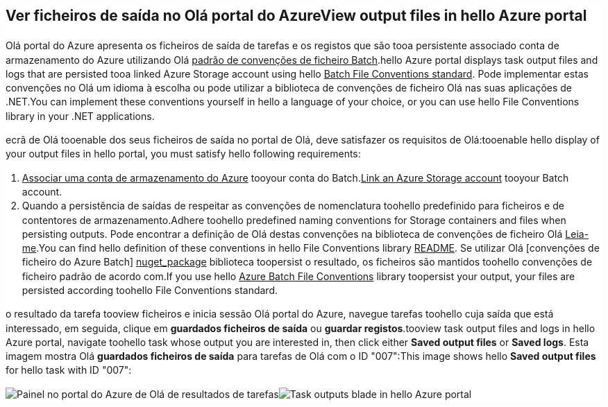 ```csharp
```

## <a name="view-output-files-in-hello-azure-portal"></a><span data-ttu-id="ca549-189">Ver ficheiros de saída no Olá portal do Azure</span><span class="sxs-lookup"><span data-stu-id="ca549-189">View output files in hello Azure portal</span></span>

<span data-ttu-id="ca549-190">Olá portal do Azure apresenta os ficheiros de saída de tarefas e os registos que são tooa persistente associado conta de armazenamento do Azure utilizando Olá [padrão de convenções de ficheiro Batch](https://github.com/Azure/azure-sdk-for-net/tree/vs17Dev/src/SDKs/Batch/Support/FileConventions#conventions).</span><span class="sxs-lookup"><span data-stu-id="ca549-190">hello Azure portal displays task output files and logs that are persisted tooa linked Azure Storage account using hello [Batch File Conventions standard](https://github.com/Azure/azure-sdk-for-net/tree/vs17Dev/src/SDKs/Batch/Support/FileConventions#conventions).</span></span> <span data-ttu-id="ca549-191">Pode implementar estas convenções no Olá um idioma à escolha ou pode utilizar a biblioteca de convenções de ficheiro Olá nas suas aplicações de .NET.</span><span class="sxs-lookup"><span data-stu-id="ca549-191">You can implement these conventions yourself in hello a language of your choice, or you can use hello File Conventions library in your .NET applications.</span></span>

<span data-ttu-id="ca549-192">ecrã de Olá tooenable dos seus ficheiros de saída no portal de Olá, deve satisfazer os requisitos de Olá:</span><span class="sxs-lookup"><span data-stu-id="ca549-192">tooenable hello display of your output files in hello portal, you must satisfy hello following requirements:</span></span>

1. <span data-ttu-id="ca549-193">[Associar uma conta de armazenamento do Azure](#requirement-linked-storage-account) tooyour conta do Batch.</span><span class="sxs-lookup"><span data-stu-id="ca549-193">[Link an Azure Storage account](#requirement-linked-storage-account) tooyour Batch account.</span></span>
2. <span data-ttu-id="ca549-194">Quando a persistência de saídas de respeitar as convenções de nomenclatura toohello predefinido para ficheiros e de contentores de armazenamento.</span><span class="sxs-lookup"><span data-stu-id="ca549-194">Adhere toohello predefined naming conventions for Storage containers and files when persisting outputs.</span></span> <span data-ttu-id="ca549-195">Pode encontrar a definição de Olá destas convenções na biblioteca de convenções de ficheiro Olá [Leia-me][github_file_conventions_readme].</span><span class="sxs-lookup"><span data-stu-id="ca549-195">You can find hello definition of these conventions in hello File Conventions library [README][github_file_conventions_readme].</span></span> <span data-ttu-id="ca549-196">Se utilizar Olá [convenções de ficheiro do Azure Batch] [ nuget_package] biblioteca toopersist o resultado, os ficheiros são mantidos toohello convenções de ficheiro padrão de acordo com.</span><span class="sxs-lookup"><span data-stu-id="ca549-196">If you use hello [Azure Batch File Conventions][nuget_package] library toopersist your output, your files are persisted according toohello File Conventions standard.</span></span>

<span data-ttu-id="ca549-197">o resultado da tarefa tooview ficheiros e inicia sessão Olá portal do Azure, navegue tarefas toohello cuja saída que está interessado, em seguida, clique em **guardados ficheiros de saída** ou **guardar registos**.</span><span class="sxs-lookup"><span data-stu-id="ca549-197">tooview task output files and logs in hello Azure portal, navigate toohello task whose output you are interested in, then click either **Saved output files** or **Saved logs**.</span></span> <span data-ttu-id="ca549-198">Esta imagem mostra Olá **guardados ficheiros de saída** para tarefas de Olá com o ID "007":</span><span class="sxs-lookup"><span data-stu-id="ca549-198">This image shows hello **Saved output files** for hello task with ID "007":</span></span>

<span data-ttu-id="ca549-199">![Painel no portal do Azure de Olá de resultados de tarefas][2]</span><span class="sxs-lookup"><span data-stu-id="ca549-199">![Task outputs blade in hello Azure portal][2]</span></span>


[forum_post]: https://social.msdn.microsoft.com/Forums/en-US/87b19671-1bdf-427a-972c-2af7e5ba82d9/installing-applications-and-staging-data-on-batch-compute-nodes?forum=azurebatch
[github_file_conventions]: https://github.com/Azure/azure-sdk-for-net/tree/AutoRest/src/Batch/FileConventions
[github_file_conventions_readme]: https://github.com/Azure/azure-sdk-for-net/blob/AutoRest/src/Batch/FileConventions/README.md
[github_persistoutputs]: https://github.com/Azure/azure-batch-samples/tree/master/CSharp/ArticleProjects/PersistOutputs
[github_samples]: https://github.com/Azure/azure-batch-samples
[net_batchclient]: https://msdn.microsoft.com/library/azure/microsoft.azure.batch.batchclient.aspx
[net_cloudjob]: https://msdn.microsoft.com/library/azure/microsoft.azure.batch.cloudjob.aspx
[net_cloudstorageaccount]: https://msdn.microsoft.com/library/azure/microsoft.windowsazure.storage.cloudstorageaccount.aspx
[net_cloudtask]: https://msdn.microsoft.com/library/azure/microsoft.azure.batch.cloudtask.aspx
[net_fileconventions_readme]: https://github.com/Azure/azure-sdk-for-net/blob/AutoRest/src/Batch/FileConventions/README.md
[net_joboutputkind]: https://msdn.microsoft.com/library/azure/microsoft.azure.batch.conventions.files.joboutputkind.aspx
[net_joboutputstorage]: https://msdn.microsoft.com/library/azure/microsoft.azure.batch.conventions.files.joboutputstorage.aspx
[net_joboutputstorage_saveasync]: https://msdn.microsoft.com/library/azure/microsoft.azure.batch.conventions.files.joboutputstorage.saveasync.aspx
[net_msdn]: https://msdn.microsoft.com/library/azure/mt348682.aspx
[net_prepareoutputasync]: https://msdn.microsoft.com/library/azure/microsoft.azure.batch.conventions.files.cloudjobextensions.prepareoutputstorageasync.aspx
[net_saveasync]: https://msdn.microsoft.com/library/azure/microsoft.azure.batch.conventions.files.taskoutputstorage.saveasync.aspx
[net_savetrackedasync]: https://msdn.microsoft.com/library/azure/microsoft.azure.batch.conventions.files.taskoutputstorage.savetrackedasync.aspx
[net_taskoutputkind]: https://msdn.microsoft.com/library/azure/microsoft.azure.batch.conventions.files.taskoutputkind.aspx
[net_taskoutputstorage]: https://msdn.microsoft.com/library/azure/microsoft.azure.batch.conventions.files.taskoutputstorage.aspx
[nuget_manager]: https://docs.nuget.org/consume/installing-nuget
[nuget_package]: https://www.nuget.org/packages/Microsoft.Azure.Batch.Conventions.Files
[portal]: https://portal.azure.com
[storage_explorer]: http://storageexplorer.com/
[1]: ./media/batch-task-output/task-output-01.png "Ficheiros de saída guardado e guardado seletores de registos no portal"
[2]: ./media/batch-task-output/task-output-02.png "Painel no portal do Azure de Olá de resultados de tarefas"